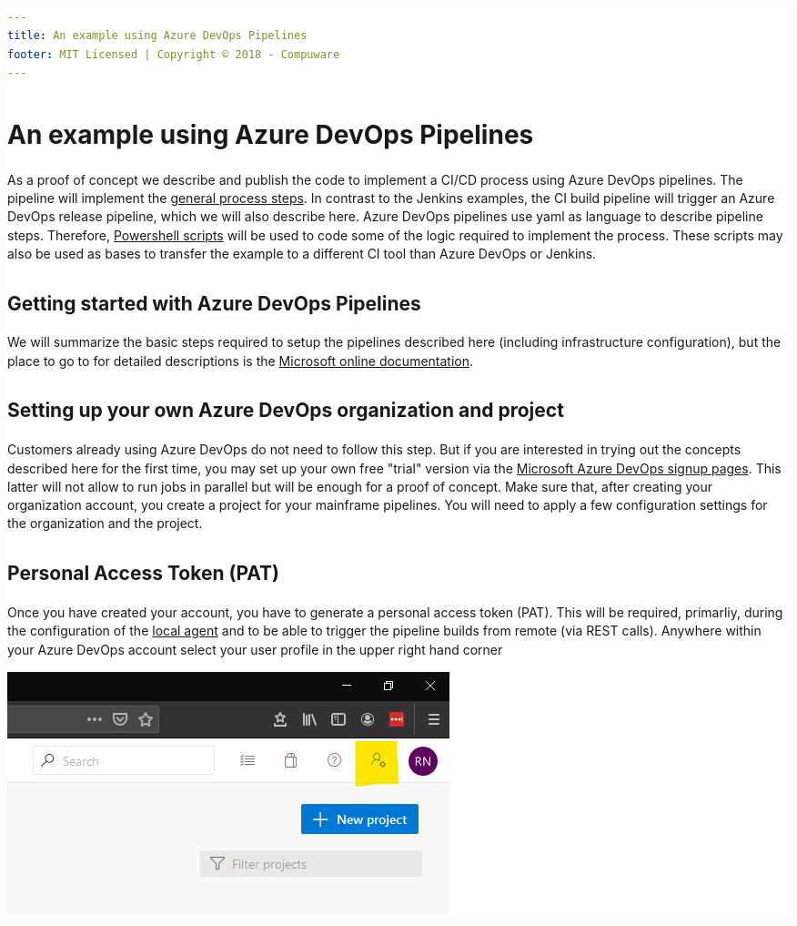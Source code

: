 ```yaml
---
title: An example using Azure DevOps Pipelines
footer: MIT Licensed | Copyright © 2018 - Compuware
---
```

# An example using Azure DevOps Pipelines

As a proof of concept we describe and publish the code to implement a CI/CD process using Azure DevOps pipelines. The pipeline will implement the [general process steps](../pipelines/basic_scenario.md#ci-pipeline-job). In contrast to the Jenkins examples, the CI build pipeline will trigger an Azure DevOps release pipeline, which we will also describe here.
Azure DevOps pipelines use yaml as language to describe pipeline steps. Therefore, [Powershell scripts](https://github.com/cpwr-devops/DevOps-Examples/blob/master/src/misc-examples/AzureDevOps/Powershell) will be used to code some of the logic required to implement the process. These scripts may also be used as bases to transfer the example to a different CI tool than Azure DevOps or Jenkins.

## Getting started with Azure DevOps Pipelines

We will summarize the basic steps required to setup the pipelines described here (including infrastructure configuration), but the place to go to for detailed descriptions is the [Microsoft online documentation](https://docs.microsoft.com/en-us/azure/devops/pipelines/?view=azure-devops).

## Setting up your own Azure DevOps organization and project

Customers already using Azure DevOps do not need to follow this step. But if you are interested in trying out the concepts described here for the first time, you may set up your own free "trial" version via the [Microsoft Azure DevOps signup pages](https://azure.microsoft.com/en-in/services/devops/). This latter will not allow to run jobs in parallel but will be enough for a proof of concept.
Make sure that, after creating your organization account, you create a project for your mainframe pipelines. You will need to apply a few configuration settings for the organization and the project.

## Personal Access Token (PAT)

Once you have created your account, you have to generate a personal access token (PAT). This will be required, primarliy, during the configuration of the [local agent](#download-and-configure-local-agent) and to be able to trigger the pipeline builds from remote (via REST calls). Anywhere within your Azure DevOps account select your user profile in the upper right hand corner

![Azure DevOps Profile](./images/Azure_DevOps_Profile.png)
